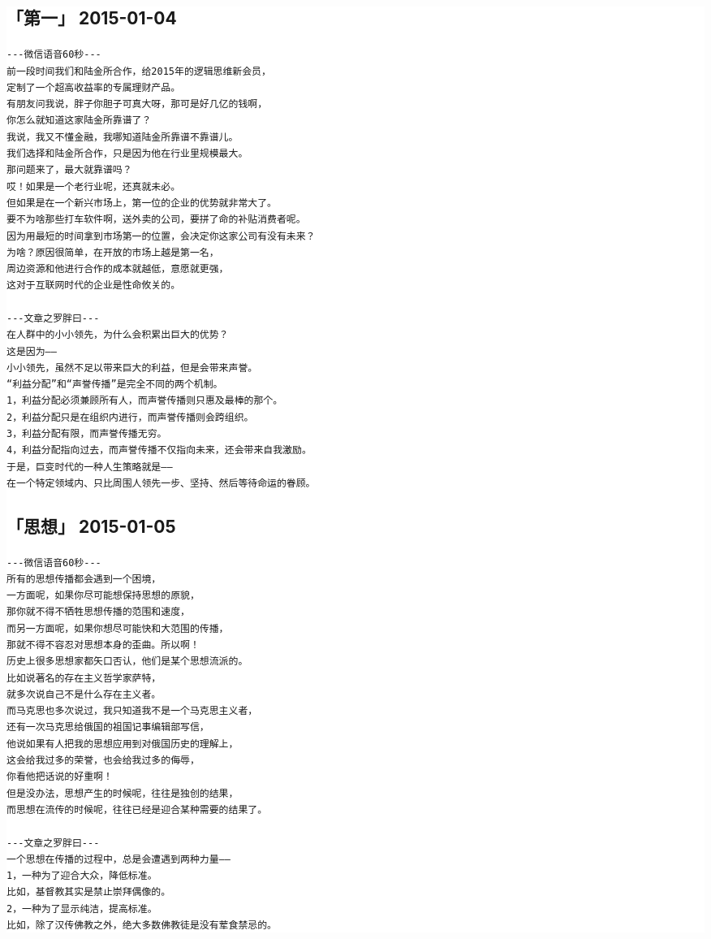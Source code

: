 ## 「第一」 2015-01-04

    ---微信语音60秒---
    前一段时间我们和陆金所合作，给2015年的逻辑思维新会员，
    定制了一个超高收益率的专属理财产品。
    有朋友问我说，胖子你胆子可真大呀，那可是好几亿的钱啊，
    你怎么就知道这家陆金所靠谱了？
    我说，我又不懂金融，我哪知道陆金所靠谱不靠谱儿。
    我们选择和陆金所合作，只是因为他在行业里规模最大。
    那问题来了，最大就靠谱吗？
    哎！如果是一个老行业呢，还真就未必。
    但如果是在一个新兴市场上，第一位的企业的优势就非常大了。
    要不为啥那些打车软件啊，送外卖的公司，要拼了命的补贴消费者呢。
    因为用最短的时间拿到市场第一的位置，会决定你这家公司有没有未来？
    为啥？原因很简单，在开放的市场上越是第一名，
    周边资源和他进行合作的成本就越低，意愿就更强，
    这对于互联网时代的企业是性命攸关的。

    ---文章之罗胖曰---
    在人群中的小小领先，为什么会积累出巨大的优势？
    这是因为——
    小小领先，虽然不足以带来巨大的利益，但是会带来声誉。
    “利益分配”和“声誉传播”是完全不同的两个机制。
    1，利益分配必须兼顾所有人，而声誉传播则只惠及最棒的那个。
    2，利益分配只是在组织内进行，而声誉传播则会跨组织。
    3，利益分配有限，而声誉传播无穷。
    4，利益分配指向过去，而声誉传播不仅指向未来，还会带来自我激励。
    于是，巨变时代的一种人生策略就是——
    在一个特定领域内、只比周围人领先一步、坚持、然后等待命运的眷顾。

## 「思想」 2015-01-05

    ---微信语音60秒---
    所有的思想传播都会遇到一个困境，
    一方面呢，如果你尽可能想保持思想的原貌，
    那你就不得不牺牲思想传播的范围和速度，
    而另一方面呢，如果你想尽可能快和大范围的传播，
    那就不得不容忍对思想本身的歪曲。所以啊！
    历史上很多思想家都矢口否认，他们是某个思想流派的。
    比如说著名的存在主义哲学家萨特，
    就多次说自己不是什么存在主义者。
    而马克思也多次说过，我只知道我不是一个马克思主义者，
    还有一次马克思给俄国的祖国记事编辑部写信，
    他说如果有人把我的思想应用到对俄国历史的理解上，
    这会给我过多的荣誉，也会给我过多的侮辱，
    你看他把话说的好重啊！
    但是没办法，思想产生的时候呢，往往是独创的结果，
    而思想在流传的时候呢，往往已经是迎合某种需要的结果了。

    ---文章之罗胖曰---
    一个思想在传播的过程中，总是会遭遇到两种力量——
    1，一种为了迎合大众，降低标准。
    比如，基督教其实是禁止崇拜偶像的。
    2，一种为了显示纯洁，提高标准。
    比如，除了汉传佛教之外，绝大多数佛教徒是没有荤食禁忌的。
